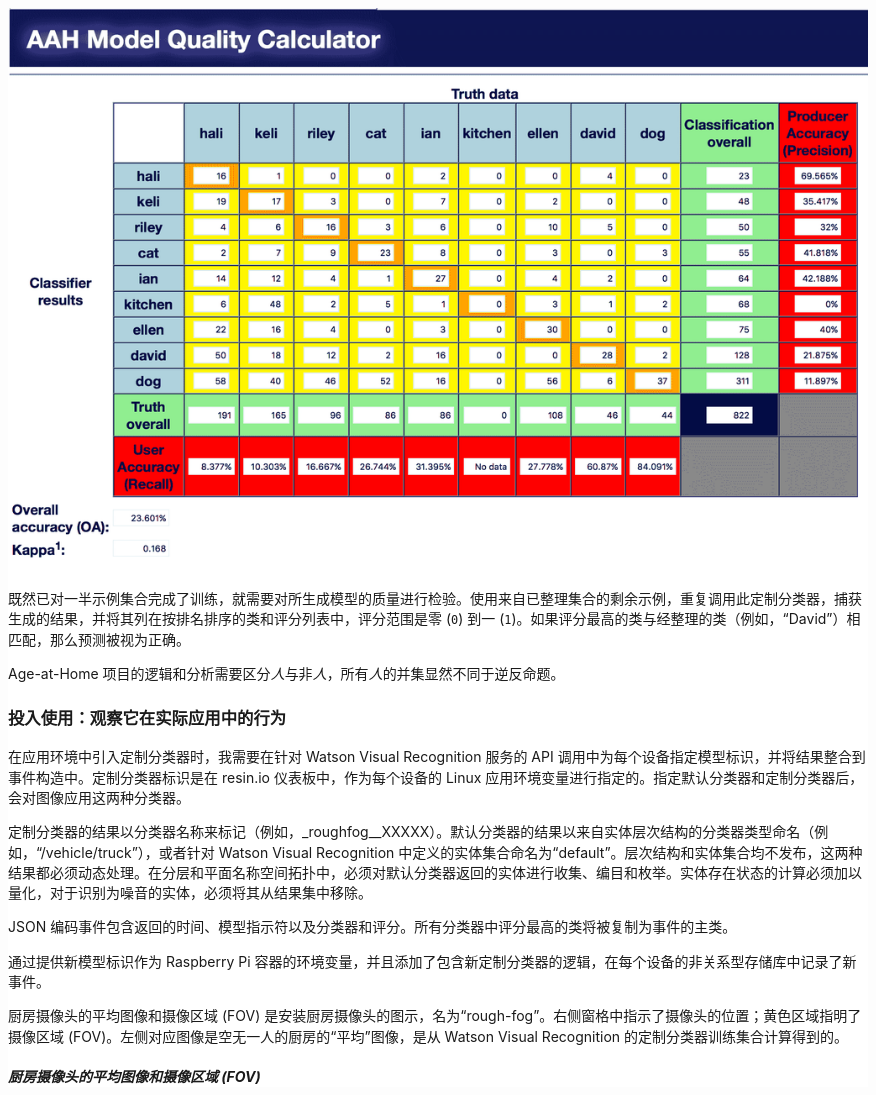 ![用于评估模型质量的混淆矩阵](img/9358c45d19034dd8080a826007dd6b97.png)

既然已对一半示例集合完成了训练，就需要对所生成模型的质量进行检验。使用来自已整理集合的剩余示例，重复调用此定制分类器，捕获生成的结果，并将其列在按排名排序的类和评分列表中，评分范围是零 (`0`) 到一 (`1`)。如果评分最高的类与经整理的类（例如，“David”）相匹配，那么预测被视为正确。

Age-at-Home 项目的逻辑和分析需要区分*人*与非*人*，所有*人*的并集显然不同于逆反命题。

### 投入使用：观察它在实际应用中的行为

在应用环境中引入定制分类器时，我需要在针对 Watson Visual Recognition 服务的 API 调用中为每个设备指定模型标识，并将结果整合到事件构造中。定制分类器标识是在 resin.io 仪表板中，作为每个设备的 Linux 应用环境变量进行指定的。指定默认分类器和定制分类器后，会对图像应用这两种分类器。

定制分类器的结果以分类器名称来标记（例如，_roughfog__XXXXX）。默认分类器的结果以来自实体层次结构的分类器类型命名（例如，“/vehicle/truck”），或者针对 Watson Visual Recognition 中定义的实体集合命名为“default”。层次结构和实体集合均不发布，这两种结果都必须动态处理。在分层和平面名称空间拓扑中，必须对默认分类器返回的实体进行收集、编目和枚举。实体存在状态的计算必须加以量化，对于识别为噪音的实体，必须将其从结果集中移除。

JSON 编码事件包含返回的时间、模型指示符以及分类器和评分。所有分类器中评分最高的类将被复制为事件的主类。

通过提供新模型标识作为 Raspberry Pi 容器的环境变量，并且添加了包含新定制分类器的逻辑，在每个设备的非关系型存储库中记录了新事件。

厨房摄像头的平均图像和摄像区域 (FOV) 是安装厨房摄像头的图示，名为“rough-fog”。右侧窗格中指示了摄像头的位置；黄色区域指明了摄像区域 (FOV)。左侧对应图像是空无一人的厨房的“平均”图像，是从 Watson Visual Recognition 的定制分类器训练集合计算得到的。

##### 厨房摄像头的平均图像和摄像区域 (FOV)
